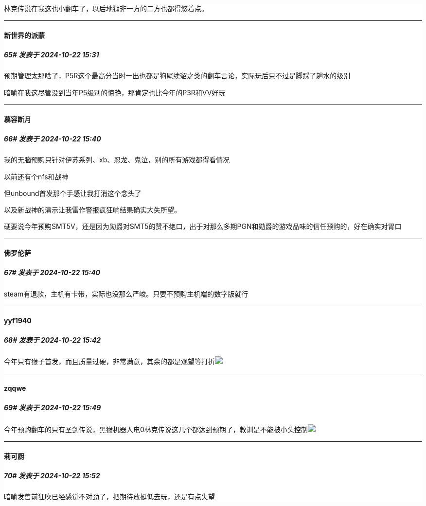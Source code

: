 林克传说在我这也小翻车了，以后地狱非一方的二方也都得悠着点。

*****

####  新世界的派蒙  
##### 65#       发表于 2024-10-22 15:31

预期管理太那啥了，P5R这个最高分当时一出也都是狗尾续貂之类的翻车言论，实际玩后只不过是脚踩了趟水的级别

暗喻在我这尽管没到当年P5级别的惊艳，那肯定也比今年的P3R和VV好玩


*****

####  慕容断月  
##### 66#       发表于 2024-10-22 15:40

我的无脑预购只针对伊苏系列、xb、忍龙、鬼泣，别的所有游戏都得看情况

以前还有个nfs和战神

但unbound首发那个手感让我打消这个念头了

以及新战神的演示让我雷作警报疯狂响结果确实大失所望。

硬要说今年预购SMT5V，还是因为勋爵对SMT5的赞不绝口，出于对那么多期PGN和勋爵的游戏品味的信任预购的，好在确实对胃口

*****

####  佛罗伦萨  
##### 67#       发表于 2024-10-22 15:40

steam有退款，主机有卡带，实际也没那么严峻。只要不预购主机端的数字版就行


*****

####  yyf1940  
##### 68#       发表于 2024-10-22 15:42

今年只有猴子首发，而且质量过硬，非常满意，其余的都是观望等打折<img src="https://static.saraba1st.com/image/smiley/face2017/067.png" referrerpolicy="no-referrer">


*****

####  zqqwe  
##### 69#       发表于 2024-10-22 15:49

今年预购翻车的只有圣剑传说，黑猴机器人电0林克传说这几个都达到预期了，教训是不能被小头控制<img src="https://static.saraba1st.com/image/smiley/face2017/019.png" referrerpolicy="no-referrer">

*****

####  莉可厨  
##### 70#       发表于 2024-10-22 15:52

暗喻发售前狂吹已经感觉不对劲了，把期待放挺低去玩，还是有点失望
